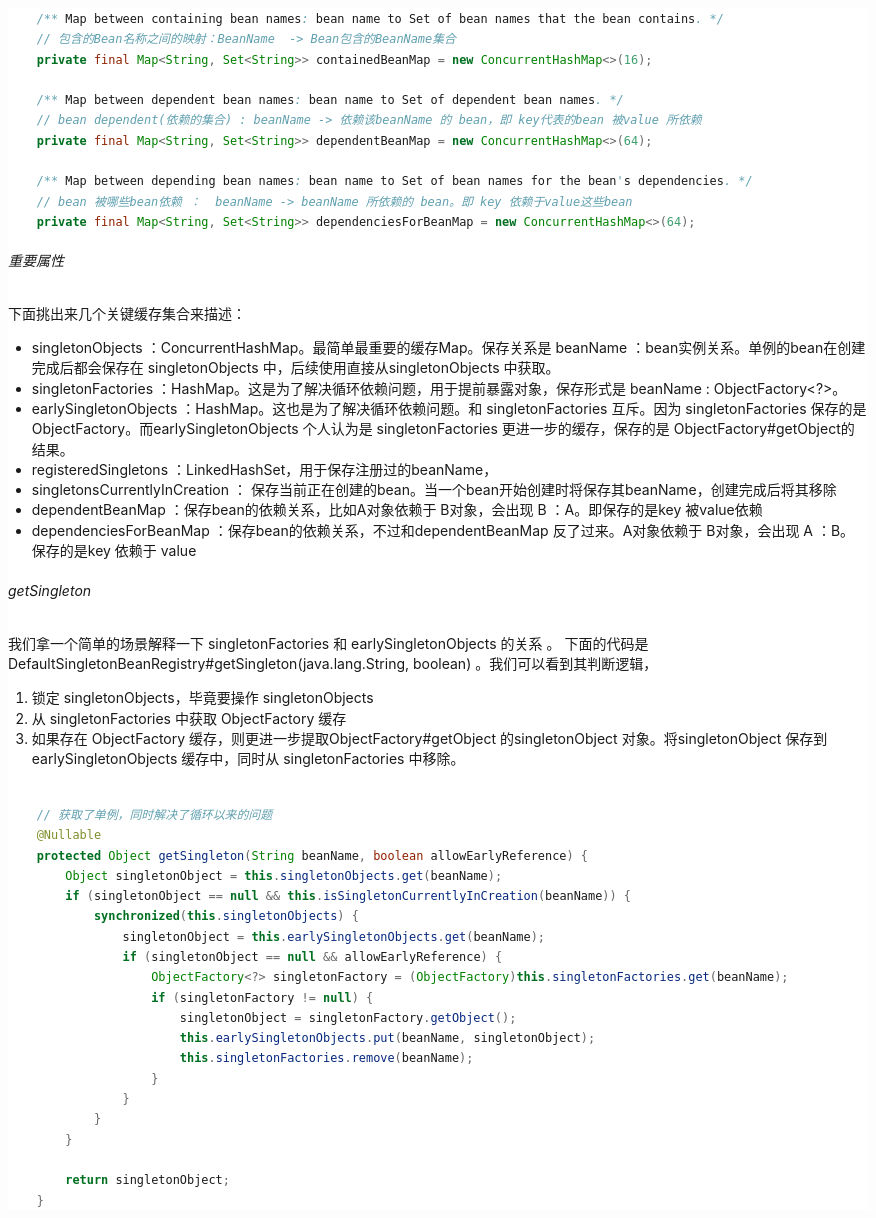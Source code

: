 ~~~JAVA
	/** Map between containing bean names: bean name to Set of bean names that the bean contains. */
	// 包含的Bean名称之间的映射：BeanName  -> Bean包含的BeanName集合
	private final Map<String, Set<String>> containedBeanMap = new ConcurrentHashMap<>(16);

	/** Map between dependent bean names: bean name to Set of dependent bean names. */
	// bean dependent(依赖的集合) : beanName -> 依赖该beanName 的 bean，即 key代表的bean 被value 所依赖
	private final Map<String, Set<String>> dependentBeanMap = new ConcurrentHashMap<>(64);

	/** Map between depending bean names: bean name to Set of bean names for the bean's dependencies. */
	// bean 被哪些bean依赖 ：  beanName -> beanName 所依赖的 bean。即 key 依赖于value这些bean
	private final Map<String, Set<String>> dependenciesForBeanMap = new ConcurrentHashMap<>(64);

~~~

###### 重要属性

下面挑出来几个关键缓存集合来描述：

+ singletonObjects ：ConcurrentHashMap。最简单最重要的缓存Map。保存关系是 beanName ：bean实例关系。单例的bean在创建完成后都会保存在 singletonObjects 中，后续使用直接从singletonObjects 中获取。
+ singletonFactories ：HashMap。这是为了解决循环依赖问题，用于提前暴露对象，保存形式是 beanName : ObjectFactory<?>。
+ earlySingletonObjects ：HashMap。这也是为了解决循环依赖问题。和 singletonFactories 互斥。因为 singletonFactories 保存的是 ObjectFactory。而earlySingletonObjects 个人认为是 singletonFactories 更进一步的缓存，保存的是 ObjectFactory#getObject的结果。
+ registeredSingletons ：LinkedHashSet，用于保存注册过的beanName，
+ singletonsCurrentlyInCreation ： 保存当前正在创建的bean。当一个bean开始创建时将保存其beanName，创建完成后将其移除
+ dependentBeanMap ：保存bean的依赖关系，比如A对象依赖于 B对象，会出现 B ：A。即保存的是key 被value依赖
+ dependenciesForBeanMap ：保存bean的依赖关系，不过和dependentBeanMap 反了过来。A对象依赖于 B对象，会出现 A ：B。保存的是key 依赖于 value



###### getSingleton

我们拿一个简单的场景解释一下 singletonFactories 和 earlySingletonObjects 的关系 。
下面的代码是 DefaultSingletonBeanRegistry#getSingleton(java.lang.String, boolean) 。我们可以看到其判断逻辑，

1. 锁定 singletonObjects，毕竟要操作 singletonObjects
2. 从 singletonFactories 中获取 ObjectFactory 缓存
3. 如果存在 ObjectFactory 缓存，则更进一步提取ObjectFactory#getObject 的singletonObject 对象。将singletonObject 保存到 earlySingletonObjects 缓存中，同时从 singletonFactories 中移除。

~~~java
    
	// 获取了单例，同时解决了循环以来的问题
	@Nullable
    protected Object getSingleton(String beanName, boolean allowEarlyReference) {
        Object singletonObject = this.singletonObjects.get(beanName);
        if (singletonObject == null && this.isSingletonCurrentlyInCreation(beanName)) {
            synchronized(this.singletonObjects) {
                singletonObject = this.earlySingletonObjects.get(beanName);
                if (singletonObject == null && allowEarlyReference) {
                    ObjectFactory<?> singletonFactory = (ObjectFactory)this.singletonFactories.get(beanName);
                    if (singletonFactory != null) {
                        singletonObject = singletonFactory.getObject();
                        this.earlySingletonObjects.put(beanName, singletonObject);
                        this.singletonFactories.remove(beanName);
                    }
                }
            }
        }

        return singletonObject;
    }
~~~